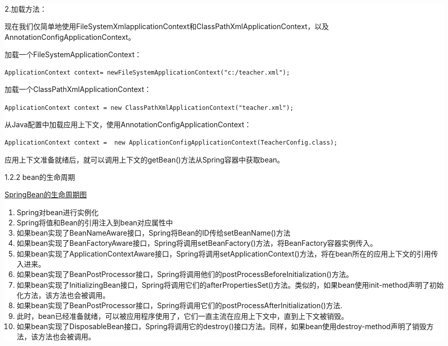 2.加载方法：

现在我们仅简单地使用FileSystemXmlapplicationContext和ClassPathXmlApplicationContext，以及AnnotationConfigApplicationContext。

加载一个FileSystemApplicationContext：

    ApplicationContext context= newFileSystemApplicationContext("c:/teacher.xml");

加载一个ClassPathXmlApplicationContext：

    ApplicationContext context = new ClassPathXmlApplicationContext("teacher.xml");
    
从Java配置中加载应用上下文，使用AnnotationConfigApplicationContext：
    
    ApplicationContext context =  new ApplicationConfigApplicationContext(TeacherConfig.class);
    
应用上下文准备就绪后，就可以调用上下文的getBean()方法从Spring容器中获取bean。

1.2.2 bean的生命周期

[SpringBean的生命周期图](http://note.youdao.com/noteshare?id=5560c5db4a16238194cba7478f412918&sub=B593DE697523481A96EF1B579EF5D08D)

1. Spring对bean进行实例化
2. Spring将值和Bean的引用注入到bean对应属性中
3. 如果bean实现了BeanNameAware接口，Spring将Bean的ID传给setBeanName()方法
4. 如果bean实现了BeanFactoryAware接口，Spring将调用setBeanFactory()方法，将BeanFactory容器实例传入。
5. 如果bean实现了ApplicationContextAware接口，Spring将调用setApplicationContext()方法，将在bean所在的应用上下文的引用传入进来。
6. 如果bean实现了BeanPostProcessor接口，Spring将调用他们的postProcessBeforeInitialization()方法。
7. 如果bean实现了InitializingBean接口，Spring将调用它们的afterPropertiesSet()方法。类似的，如果bean使用init-method声明了初始化方法，该方法也会被调用。
8. 如果bean实现了BeanPostProcessor接口，Spring将调用它们的postProcessAfterInitialization()方法.
9. 此时，bean已经准备就绪，可以被应用程序使用了，它们一直主流在应用上下文中，直到上下文被销毁。
10. 如果bean实现了DisposableBean接口，Spring将调用它的destroy()接口方法。同样，如果bean使用destroy-method声明了销毁方法，该方法也会被调用。